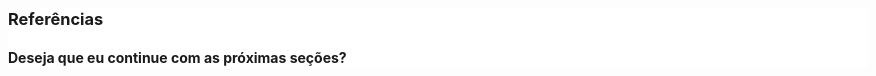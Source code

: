 ### Referências

[^7]: "The SIMD hardware executes all threads of a warp as a bundle. An instruction is run for all threads in the same warp. It works well when all threads within a warp follow the same execution path, or more formally referred to as control flow, when working their data. For example, for an if-else construct, the execution works well when either all threads execute the if part or all execute the else part. When threads within a warp take different control flow paths, the SIMD hardware will take multiple passes through these divergent paths." *(Trecho de <Performance Considerations>)*
[^8]: "When all threads in a warp execute a load instruction, the hardware detects whether they access consecutive global memory locations. That is, the most favorable access pattern is achieved when all threads in a warp access consecutive global memory locations. In this case, the hardware combines, or coalesces, all these accesses into a consolidated access to consecutive DRAM locations." *(Trecho de <Performance Considerations>)*
[^10]: "Fortunately, a tiled algorithm can be used to enable coalescing. As we discussed in Chapter 5, threads of a block can first cooperatively load the tiles into the shared memory." *(Trecho de <Performance Considerations>)*
[^13]: "A reduction algorithm derives a single value from an array of values. The single value could be the sum, the maximal value, the minimal value, etc. among all elements." *(Trecho de <Performance Considerations>)*

**Deseja que eu continue com as próximas seções?**
